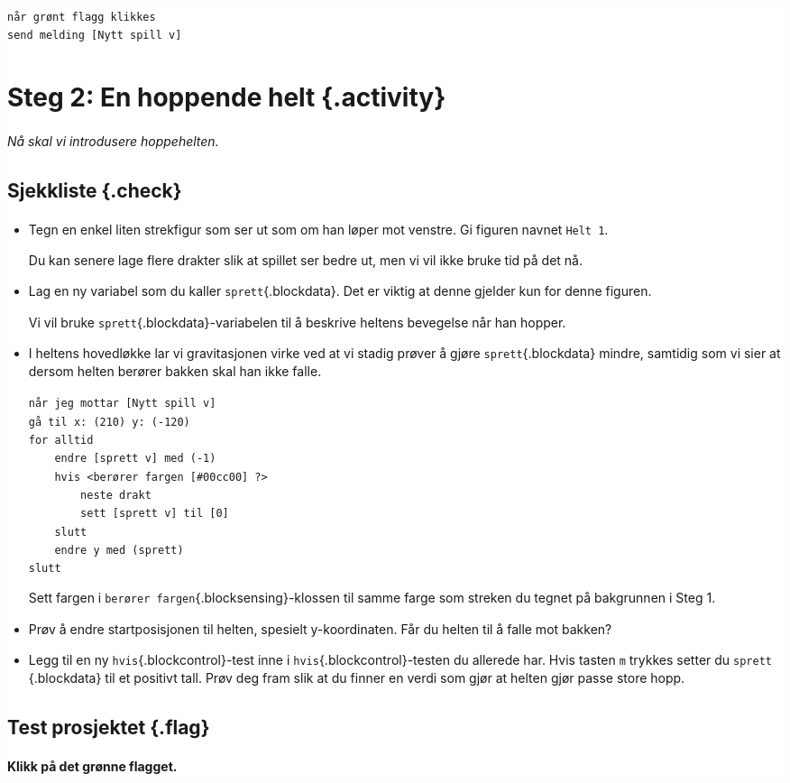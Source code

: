   ```blocks
  når grønt flagg klikkes
  send melding [Nytt spill v]
  ```

# Steg 2: En hoppende helt {.activity}

*Nå skal vi introdusere hoppehelten.*

## Sjekkliste {.check}

+ Tegn en enkel liten strekfigur som ser ut som om han løper mot
  venstre. Gi figuren navnet `Helt 1`.

  Du kan senere lage flere drakter slik at spillet ser bedre ut, men
  vi vil ikke bruke tid på det nå.

+ Lag en ny variabel som du kaller `sprett`{.blockdata}. Det er viktig
  at denne gjelder kun for denne figuren.

  Vi vil bruke `sprett`{.blockdata}-variabelen til å beskrive
  heltens bevegelse når han hopper.

+ I heltens hovedløkke lar vi gravitasjonen virke ved at vi stadig
  prøver å gjøre `sprett`{.blockdata} mindre, samtidig som vi sier
  at dersom helten berører bakken skal han ikke falle.

  ```blocks
  når jeg mottar [Nytt spill v]
  gå til x: (210) y: (-120)
  for alltid
      endre [sprett v] med (-1)
      hvis <berører fargen [#00cc00] ?>
          neste drakt
          sett [sprett v] til [0]
      slutt
      endre y med (sprett)
  slutt
  ```

  Sett fargen i `berører fargen`{.blocksensing}-klossen til samme
  farge som streken du tegnet på bakgrunnen i Steg 1.

+ Prøv å endre startposisjonen til helten, spesielt y-koordinaten. Får
  du helten til å falle mot bakken?

+ Legg til en ny `hvis`{.blockcontrol}-test inne i
  `hvis`{.blockcontrol}-testen du allerede har. Hvis tasten `m` trykkes
  setter du `sprett`{.blockdata} til et positivt tall. Prøv deg fram
  slik at du finner en verdi som gjør at helten gjør passe store hopp.

## Test prosjektet {.flag}

__Klikk på det grønne flagget.__
